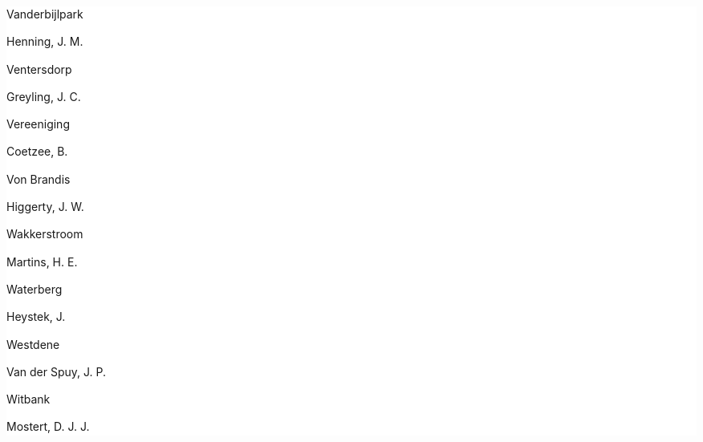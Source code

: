<tr>

<td><p>Vanderbijlpark</p></td>

<td><p>Henning, J. M.</p></td>

</tr>

<tr>

<td><p>Ventersdorp</p></td>

<td><p>Greyling, J. C.</p></td>

</tr>

<tr>

<td><p>Vereeniging</p></td>

<td><p>Coetzee, B.</p></td>

</tr>

<tr>

<td><p>Von Brandis</p></td>

<td><p>Higgerty, J. W.</p></td>

</tr>

<tr>

<td><p>Wakkerstroom</p></td>

<td><p>Martins, H. E.</p></td>

</tr>

<tr>

<td><p>Waterberg</p></td>

<td><p>Heystek, J.</p></td>

</tr>

<tr>

<td><p>Westdene</p></td>

<td><p>Van der Spuy, J. P.</p></td>

</tr>

<tr>

<td><p>Witbank</p></td>

<td><p>Mostert, D. J. J.</p></td>

</tr>

<tr>
